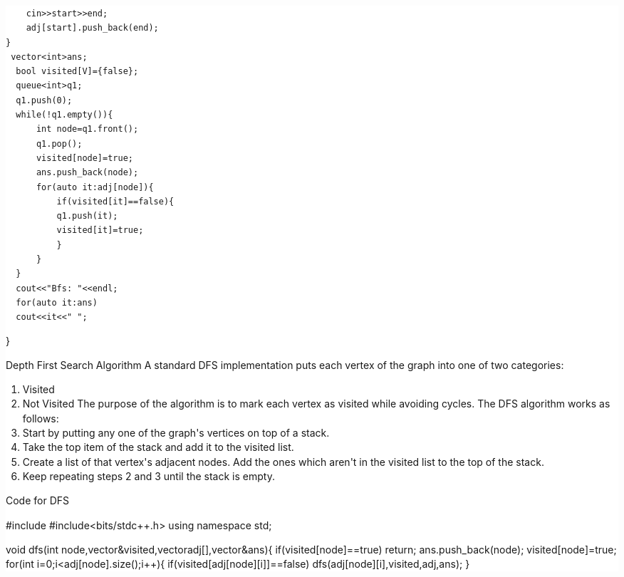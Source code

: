        cin>>start>>end;
        adj[start].push_back(end);
    }
     vector<int>ans;
      bool visited[V]={false};
      queue<int>q1;
      q1.push(0);
      while(!q1.empty()){
          int node=q1.front();
          q1.pop();
          visited[node]=true;
          ans.push_back(node);
          for(auto it:adj[node]){
              if(visited[it]==false){
              q1.push(it);
              visited[it]=true;
              }
          }
      }
      cout<<"Bfs: "<<endl;
      for(auto it:ans)
      cout<<it<<" ";
}






Depth First Search Algorithm
A standard DFS implementation puts each vertex of the graph into one of two categories:
1.	Visited
2.	Not Visited
The purpose of the algorithm is to mark each vertex as visited while avoiding cycles.
The DFS algorithm works as follows:
1.	Start by putting any one of the graph's vertices on top of a stack.
2.	Take the top item of the stack and add it to the visited list.
3.	Create a list of that vertex's adjacent nodes. Add the ones which aren't in the visited list to the top of the stack.
4.	Keep repeating steps 2 and 3 until the stack is empty.



Code for DFS

#include<iostream>
#include<bits/stdc++.h>
using namespace std;

  void dfs(int node,vector<bool>&visited,vector<int>adj[],vector<int>&ans){
        if(visited[node]==true)
        return;
        ans.push_back(node);
        visited[node]=true;
        for(int i=0;i<adj[node].size();i++){
            if(visited[adj[node][i]]==false)
            dfs(adj[node][i],visited,adj,ans);
        }
        